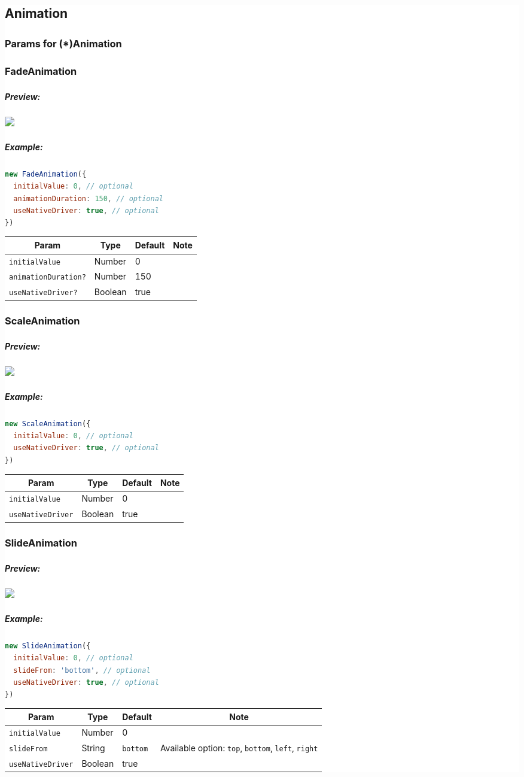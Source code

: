 
## Animation
### Params for (*)Animation

### FadeAnimation
##### Preview:
<img src="https://raw.githubusercontent.com/jacklam718/react-native-modals/master/.github/fade-animation.gif" width="200">

##### Example:
```javascript
new FadeAnimation({
  initialValue: 0, // optional
  animationDuration: 150, // optional
  useNativeDriver: true, // optional
})
```
| Param | Type | Default | Note |
|---|---|---|---|
| `initialValue` | Number | 0 | |
| `animationDuration?` | Number | 150 | |
| `useNativeDriver?` | Boolean | true | |

### ScaleAnimation
##### Preview:
<img src="https://raw.githubusercontent.com/jacklam718/react-native-modals/master/.github/scale-animation.gif" width="200">

##### Example:
```javascript
new ScaleAnimation({
  initialValue: 0, // optional
  useNativeDriver: true, // optional
})
```
| Param | Type | Default | Note |
|---|---|---|---|
| `initialValue` | Number | 0 | |
| `useNativeDriver` | Boolean | true |  |

### SlideAnimation
##### Preview:
<img src="https://raw.githubusercontent.com/jacklam718/react-native-modals/master/.github/slide-animation.gif" width="200">

##### Example:
```javascript
new SlideAnimation({
  initialValue: 0, // optional
  slideFrom: 'bottom', // optional
  useNativeDriver: true, // optional
})
```
| Param | Type | Default | Note |
|---|---|---|---|
| `initialValue` | Number | 0 | |
| `slideFrom` | String | `bottom` | Available option: `top`, `bottom`, `left`, `right` |
| `useNativeDriver` | Boolean | true | |